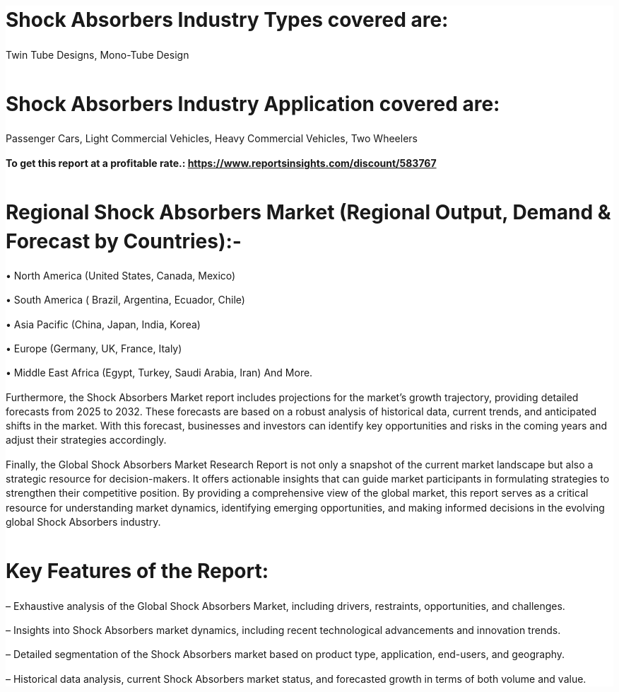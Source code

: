 # <strong>Shock Absorbers Industry Types covered are:</strong>

Twin Tube Designs, Mono-Tube Design

# <strong>Shock Absorbers Industry Application covered are:</strong>

Passenger Cars, Light Commercial Vehicles, Heavy Commercial Vehicles, Two Wheelers

<strong>To get this report at a profitable rate.: <a href=https://www.reportsinsights.com/discount/583767>https://www.reportsinsights.com/discount/583767</a></strong>

# <strong>Regional Shock Absorbers Market (Regional Output, Demand &amp; Forecast by Countries):-</strong>

• North America (United States, Canada, Mexico)

• South America ( Brazil, Argentina, Ecuador, Chile)

• Asia Pacific (China, Japan, India, Korea)

• Europe (Germany, UK, France, Italy)

• Middle East Africa (Egypt, Turkey, Saudi Arabia, Iran) And More.

Furthermore, the Shock Absorbers Market report includes projections for the market’s growth trajectory, providing detailed forecasts from 2025 to 2032. These forecasts are based on a robust analysis of historical data, current trends, and anticipated shifts in the market. With this forecast, businesses and investors can identify key opportunities and risks in the coming years and adjust their strategies accordingly.

Finally, the Global Shock Absorbers Market Research Report is not only a snapshot of the current market landscape but also a strategic resource for decision-makers. It offers actionable insights that can guide market participants in formulating strategies to strengthen their competitive position. By providing a comprehensive view of the global market, this report serves as a critical resource for understanding market dynamics, identifying emerging opportunities, and making informed decisions in the evolving global Shock Absorbers industry.

# <strong>Key Features of the Report:</strong>

– Exhaustive analysis of the Global Shock Absorbers Market, including drivers, restraints, opportunities, and challenges.

– Insights into Shock Absorbers market dynamics, including recent technological advancements and innovation trends.

– Detailed segmentation of the Shock Absorbers market based on product type, application, end-users, and geography.

– Historical data analysis, current Shock Absorbers market status, and forecasted growth in terms of both volume and value.
